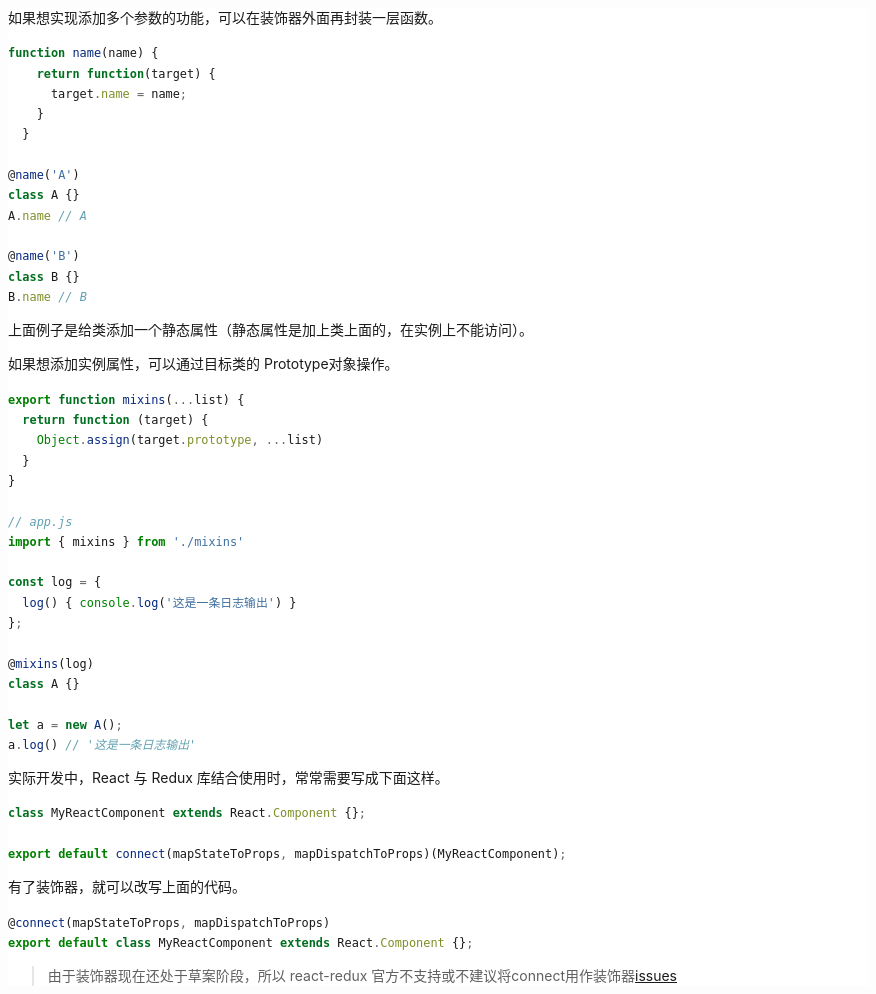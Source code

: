 如果想实现添加多个参数的功能，可以在装饰器外面再封装一层函数。
```js
function name(name) {
    return function(target) {
      target.name = name;
    }
  }

@name('A')
class A {}
A.name // A

@name('B')
class B {}
B.name // B
```
上面例子是给类添加一个静态属性（静态属性是加上类上面的，在实例上不能访问）。

如果想添加实例属性，可以通过目标类的 Prototype对象操作。

```js
export function mixins(...list) {
  return function (target) {
    Object.assign(target.prototype, ...list)
  }
}

// app.js
import { mixins } from './mixins'

const log = {
  log() { console.log('这是一条日志输出') }
};

@mixins(log)
class A {}

let a = new A();
a.log() // '这是一条日志输出'
```

实际开发中，React 与 Redux 库结合使用时，常常需要写成下面这样。
```js
class MyReactComponent extends React.Component {};

export default connect(mapStateToProps, mapDispatchToProps)(MyReactComponent);
```

有了装饰器，就可以改写上面的代码。
```js
@connect(mapStateToProps, mapDispatchToProps)
export default class MyReactComponent extends React.Component {};
```

> 由于装饰器现在还处于草案阶段，所以 react-redux 官方不支持或不建议将connect用作装饰器[issues](https://github.com/reduxjs/react-redux/issues/1469)
